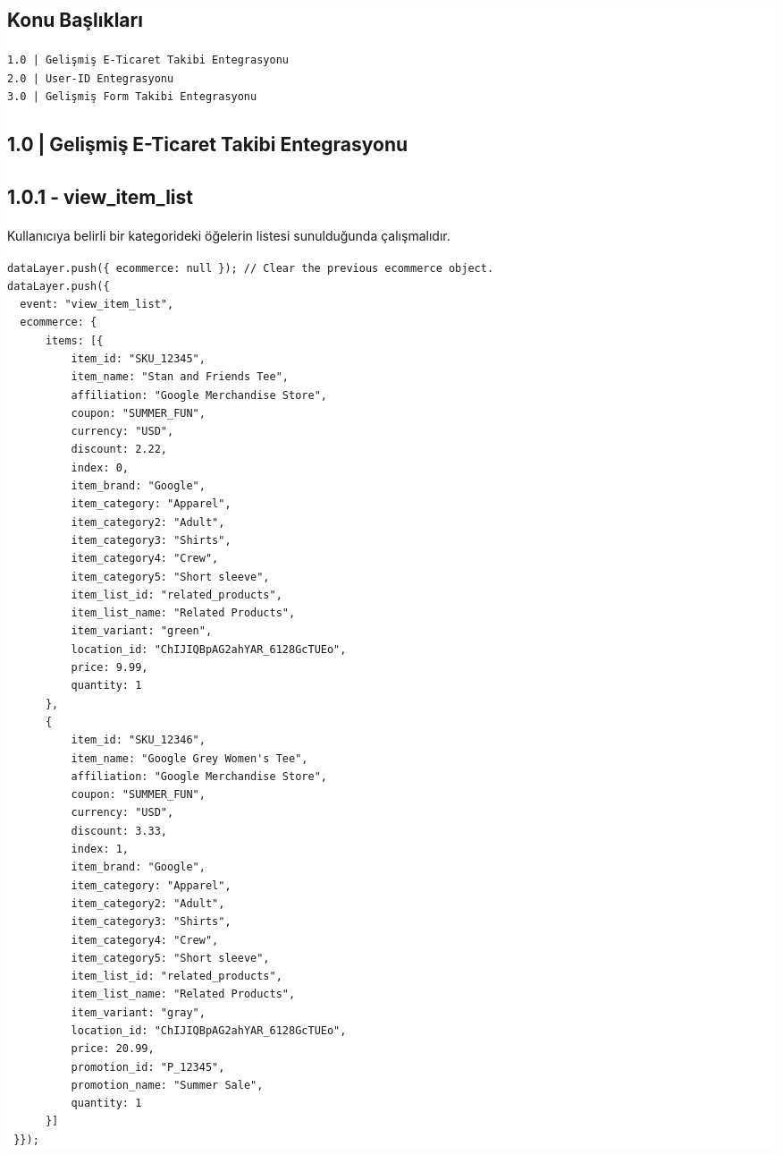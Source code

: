 ## Konu Başlıkları
	1.0 | Gelişmiş E-Ticaret Takibi Entegrasyonu
	2.0 | User-ID Entegrasyonu
	3.0 | Gelişmiş Form Takibi Entegrasyonu

## 1.0 | Gelişmiş E-Ticaret Takibi Entegrasyonu

## 1.0.1 - view_item_list

<p>Kullanıcıya belirli bir kategorideki öğelerin listesi sunulduğunda çalışmalıdır.</p>

```
dataLayer.push({ ecommerce: null }); // Clear the previous ecommerce object.  
dataLayer.push({  
  event: "view_item_list",  
  ecommerce: {  
	  items: [{  
		  item_id: "SKU_12345",  
		  item_name: "Stan and Friends Tee",  
		  affiliation: "Google Merchandise Store",  
		  coupon: "SUMMER_FUN",  
		  currency: "USD",  
		  discount: 2.22,  
		  index: 0,  
		  item_brand: "Google",  
		  item_category: "Apparel",  
		  item_category2: "Adult",  
		  item_category3: "Shirts",  
		  item_category4: "Crew",  
		  item_category5: "Short sleeve",  
		  item_list_id: "related_products",  
		  item_list_name: "Related Products",  
		  item_variant: "green",  
		  location_id: "ChIJIQBpAG2ahYAR_6128GcTUEo",  
		  price: 9.99,  
		  quantity: 1  
	  },  
	  {  
		  item_id: "SKU_12346",  
		  item_name: "Google Grey Women's Tee",  
		  affiliation: "Google Merchandise Store",  
		  coupon: "SUMMER_FUN",  
		  currency: "USD",  
		  discount: 3.33,  
		  index: 1,  
		  item_brand: "Google",  
		  item_category: "Apparel",  
		  item_category2: "Adult",  
		  item_category3: "Shirts",  
		  item_category4: "Crew",  
		  item_category5: "Short sleeve",  
		  item_list_id: "related_products",  
		  item_list_name: "Related Products",  
		  item_variant: "gray",  
		  location_id: "ChIJIQBpAG2ahYAR_6128GcTUEo",  
		  price: 20.99,  
		  promotion_id: "P_12345",  
		  promotion_name: "Summer Sale",  
		  quantity: 1  
	  }]  
 }});
```